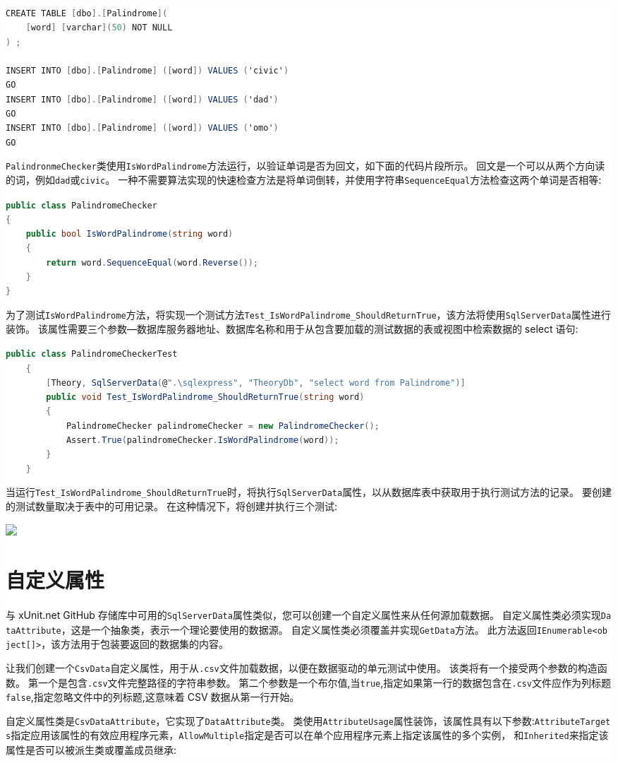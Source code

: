 ```cs
CREATE TABLE [dbo].[Palindrome](
    [word] [varchar](50) NOT NULL
) ;

INSERT INTO [dbo].[Palindrome] ([word]) VALUES ('civic')
GO
INSERT INTO [dbo].[Palindrome] ([word]) VALUES ('dad')
GO
INSERT INTO [dbo].[Palindrome] ([word]) VALUES ('omo')
GO
```

`PalindronmeChecker`类使用`IsWordPalindrome`方法运行，以验证单词是否为回文，如下面的代码片段所示。 回文是一个可以从两个方向读的词，例如`dad`或`civic`。 一种不需要算法实现的快速检查方法是将单词倒转，并使用字符串`SequenceEqual`方法检查这两个单词是否相等:

```cs
public class PalindromeChecker
{
    public bool IsWordPalindrome(string word)
    {
        return word.SequenceEqual(word.Reverse());
    }
}
```

为了测试`IsWordPalindrome`方法，将实现一个测试方法`Test_IsWordPalindrome_ShouldReturnTrue`，该方法将使用`SqlServerData`属性进行装饰。 该属性需要三个参数—数据库服务器地址、数据库名称和用于从包含要加载的测试数据的表或视图中检索数据的 select 语句:

```cs
public class PalindromeCheckerTest
    {
        [Theory, SqlServerData(@".\sqlexpress", "TheoryDb", "select word from Palindrome")]
        public void Test_IsWordPalindrome_ShouldReturnTrue(string word)
        {
            PalindromeChecker palindromeChecker = new PalindromeChecker();
            Assert.True(palindromeChecker.IsWordPalindrome(word));
        }
    }
```

当运行`Test_IsWordPalindrome_ShouldReturnTrue`时，将执行`SqlServerData`属性，以从数据库表中获取用于执行测试方法的记录。 要创建的测试数量取决于表中的可用记录。 在这种情况下，将创建并执行三个测试:

![](assets/f7472981-0328-44c8-8843-367ee078defd.png)

# 自定义属性

与 xUnit.net GitHub 存储库中可用的`SqlServerData`属性类似，您可以创建一个自定义属性来从任何源加载数据。 自定义属性类必须实现`DataAttribute`，这是一个抽象类，表示一个理论要使用的数据源。 自定义属性类必须覆盖并实现`GetData`方法。 此方法返回`IEnumerable<object[]>`，该方法用于包装要返回的数据集的内容。

让我们创建一个`CsvData`自定义属性，用于从`.csv`文件加载数据，以便在数据驱动的单元测试中使用。 该类将有一个接受两个参数的构造函数。 第一个是包含`.csv`文件完整路径的字符串参数。 第二个参数是一个布尔值,当`true`,指定如果第一行的数据包含在`.csv`文件应作为列标题`false`,指定忽略文件中的列标题,这意味着 CSV 数据从第一行开始。

自定义属性类是`CsvDataAttribute`，它实现了`DataAttribute`类。 类使用`AttributeUsage`属性装饰，该属性具有以下参数:`AttributeTargets`指定应用该属性的有效应用程序元素，`AllowMultiple`指定是否可以在单个应用程序元素上指定该属性的多个实例， 和`Inherited`来指定该属性是否可以被派生类或覆盖成员继承:
